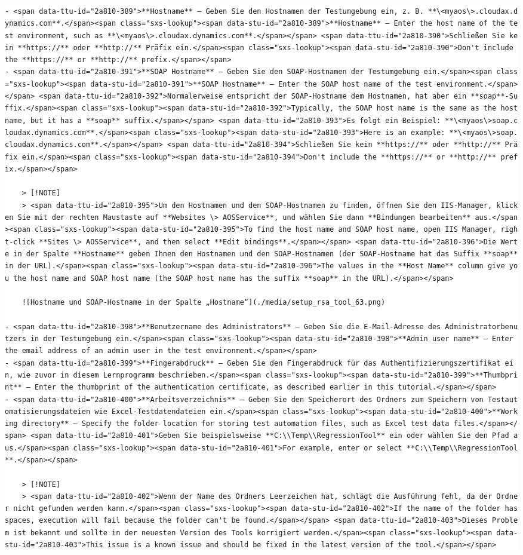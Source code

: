    - <span data-ttu-id="2a810-389">**Hostname** – Geben Sie den Hostnamen der Testumgebung ein, z. B. **\<myaos\>.cloudax.dynamics.com**.</span><span class="sxs-lookup"><span data-stu-id="2a810-389">**Hostname** – Enter the host name of the test environment, such as **\<myaos\>.cloudax.dynamics.com**.</span></span> <span data-ttu-id="2a810-390">Schließen Sie kein **https://** oder **http://** Präfix ein.</span><span class="sxs-lookup"><span data-stu-id="2a810-390">Don't include the **https://** or **http://** prefix.</span></span>
    - <span data-ttu-id="2a810-391">**SOAP Hostname** – Geben Sie den SOAP-Hostnamen der Testumgebung ein.</span><span class="sxs-lookup"><span data-stu-id="2a810-391">**SOAP Hostname** – Enter the SOAP host name of the test environment.</span></span> <span data-ttu-id="2a810-392">Normalerweise entspricht der SOAP-Hostname dem Hostnamen, hat aber ein **soap**-Suffix.</span><span class="sxs-lookup"><span data-stu-id="2a810-392">Typically, the SOAP host name is the same as the host name, but it has a **soap** suffix.</span></span> <span data-ttu-id="2a810-393">Es folgt ein Beispiel: **\<myaos\>soap.cloudax.dynamics.com**.</span><span class="sxs-lookup"><span data-stu-id="2a810-393">Here is an example: **\<myaos\>soap.cloudax.dynamics.com**.</span></span> <span data-ttu-id="2a810-394">Schließen Sie kein **https://** oder **http://** Präfix ein.</span><span class="sxs-lookup"><span data-stu-id="2a810-394">Don't include the **https://** or **http://** prefix.</span></span>

        > [!NOTE]
        > <span data-ttu-id="2a810-395">Um den Hostnamen und den SOAP-Hostnamen zu finden, öffnen Sie den IIS-Manager, klicken Sie mit der rechten Maustaste auf **Websites \> AOSService**, und wählen Sie dann **Bindungen bearbeiten** aus.</span><span class="sxs-lookup"><span data-stu-id="2a810-395">To find the host name and SOAP host name, open IIS Manager, right-click **Sites \> AOSService**, and then select **Edit bindings**.</span></span> <span data-ttu-id="2a810-396">Die Werte in der Spalte **Hostname** geben Ihnen den Hostnamen und den SOAP-Hostnamen (der SOAP-Hostname hat das Suffix **soap** in der URL).</span><span class="sxs-lookup"><span data-stu-id="2a810-396">The values in the **Host Name** column give you the host name and SOAP host name (the SOAP host name has the suffix **soap** in the URL).</span></span>

        ![Hostname und SOAP-Hostname in der Spalte „Hostname“](./media/setup_rsa_tool_63.png)

    - <span data-ttu-id="2a810-398">**Benutzername des Administrators** – Geben Sie die E-Mail-Adresse des Administratorbenutzers in der Testumgebung ein.</span><span class="sxs-lookup"><span data-stu-id="2a810-398">**Admin user name** – Enter the email address of an admin user in the test environment.</span></span>
    - <span data-ttu-id="2a810-399">**Fingerabdruck** – Geben Sie den Fingerabdruck für das Authentifizierungszertifikat ein, wie zuvor in diesem Lernprogramm beschrieben.</span><span class="sxs-lookup"><span data-stu-id="2a810-399">**Thumbprint** – Enter the thumbprint of the authentication certificate, as described earlier in this tutorial.</span></span>
    - <span data-ttu-id="2a810-400">**Arbeitsverzeichnis** – Geben Sie den Speicherort des Ordners zum Speichern von Testautomatisierungsdateien wie Excel-Testdatendateien ein.</span><span class="sxs-lookup"><span data-stu-id="2a810-400">**Working directory** – Specify the folder location for storing test automation files, such as Excel test data files.</span></span> <span data-ttu-id="2a810-401">Geben Sie beispielsweise **C:\\Temp\\RegressionTool** ein oder wählen Sie den Pfad aus.</span><span class="sxs-lookup"><span data-stu-id="2a810-401">For example, enter or select **C:\\Temp\\RegressionTool**.</span></span>

        > [!NOTE]
        > <span data-ttu-id="2a810-402">Wenn der Name des Ordners Leerzeichen hat, schlägt die Ausführung fehl, da der Ordner nicht gefunden werden kann.</span><span class="sxs-lookup"><span data-stu-id="2a810-402">If the name of the folder has spaces, execution will fail because the folder can't be found.</span></span> <span data-ttu-id="2a810-403">Dieses Problem ist bekannt und sollte in der neuesten Version des Tools korrigiert werden.</span><span class="sxs-lookup"><span data-stu-id="2a810-403">This issue is a known issue and should be fixed in the latest version of the tool.</span></span>
